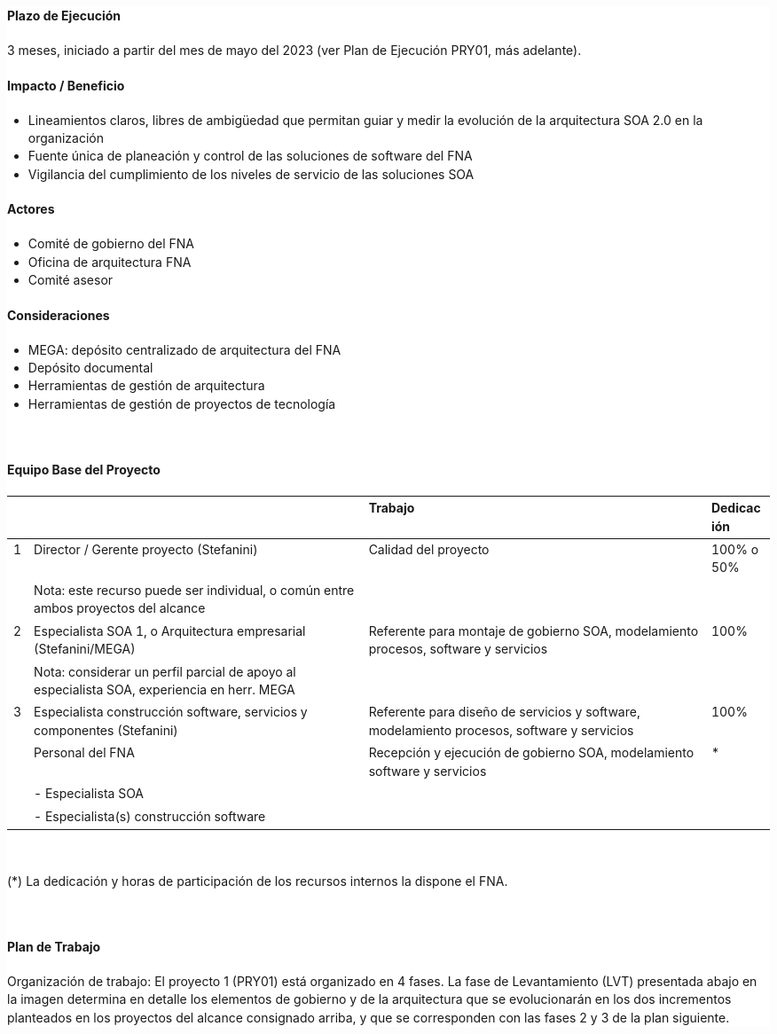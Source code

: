 #### Plazo de Ejecución
3 meses, iniciado a partir del mes de mayo del 2023 (ver Plan de Ejecución PRY01, más adelante).

#### Impacto / Beneficio
- Lineamientos claros, libres de ambigüedad que permitan guiar y medir la evolución de la arquitectura SOA 2.0 en la organización
- Fuente única de planeación y control de las soluciones de software del FNA
- Vigilancia del cumplimiento de los niveles de servicio de las soluciones SOA​

#### Actores
- Comité de gobierno del FNA
- Oficina de arquitectura FNA
- Comité asesor 

#### Consideraciones
- MEGA: depósito centralizado de arquitectura del FNA
- Depósito documental
- Herramientas de gestión de arquitectura
- Herramientas de gestión de proyectos de tecnología

<br>


#### Equipo Base del Proyecto
|   |                                                                                            | Trabajo                                                                                    | Dedicación |
|---|:-------------------------------------------------------------------------------------------|:-------------------------------------------------------------------------------------------|:-----------|
| 1 | Director / Gerente proyecto (Stefanini)                                                    | Calidad del proyecto                                                                       | 100% o 50% |
|   | Nota: este recurso puede ser individual, o común entre ambos proyectos del alcance         |                                                                                            |            |
| 2 | Especialista SOA 1, o Arquitectura empresarial (Stefanini/MEGA)                            | Referente para montaje de gobierno SOA, modelamiento procesos, software y servicios        | 100%       |
|   | Nota: considerar un perfil parcial de apoyo al especialista SOA, experiencia en herr. MEGA |                                                                                            |            |
| 3 | Especialista construcción software, servicios y componentes (Stefanini)                    | Referente para diseño de servicios y software, modelamiento procesos, software y servicios | 100%       |
|   | Personal del FNA                                                                           | Recepción y ejecución de gobierno SOA, modelamiento software y servicios                   | *          |
|   | - Especialista SOA                                                                         |                                                                                            |            |
|   | - Especialista(s) construcción software                                                    |                                                                                            |            |

<br>

(*) La dedicación y horas de participación de los recursos internos la dispone el FNA.

<br>



#### Plan de Trabajo
Organización de trabajo: El proyecto 1 (PRY01) está organizado en 4 fases. La fase de Levantamiento (LVT) presentada abajo en la imagen determina en detalle los elementos de gobierno y de la arquitectura que se evolucionarán en los dos incrementos planteados en los proyectos del alcance consignado arriba, y que se corresponden con las fases 2 y 3 de la plan siguiente.

